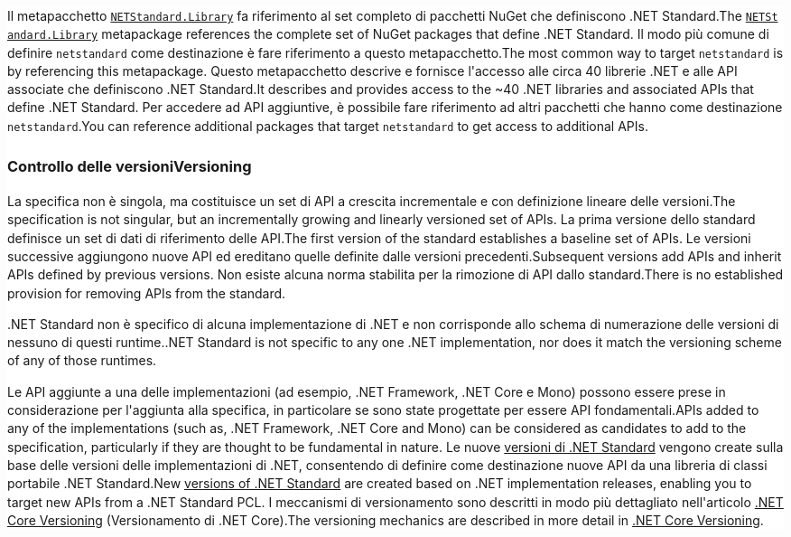 <span data-ttu-id="b83c4-167">Il metapacchetto [`NETStandard.Library`](https://www.nuget.org/packages/NETStandard.Library/) fa riferimento al set completo di pacchetti NuGet che definiscono .NET Standard.</span><span class="sxs-lookup"><span data-stu-id="b83c4-167">The [`NETStandard.Library`](https://www.nuget.org/packages/NETStandard.Library/) metapackage references the complete set of NuGet packages that define .NET Standard.</span></span>  <span data-ttu-id="b83c4-168">Il modo più comune di definire `netstandard` come destinazione è fare riferimento a questo metapacchetto.</span><span class="sxs-lookup"><span data-stu-id="b83c4-168">The most common way to target `netstandard` is by referencing this metapackage.</span></span> <span data-ttu-id="b83c4-169">Questo metapacchetto descrive e fornisce l'accesso alle circa 40 librerie .NET e alle API associate che definiscono .NET Standard.</span><span class="sxs-lookup"><span data-stu-id="b83c4-169">It describes and provides access to the ~40 .NET libraries and associated APIs that define .NET Standard.</span></span> <span data-ttu-id="b83c4-170">Per accedere ad API aggiuntive, è possibile fare riferimento ad altri pacchetti che hanno come destinazione `netstandard`.</span><span class="sxs-lookup"><span data-stu-id="b83c4-170">You can reference additional packages that target `netstandard` to get access to additional APIs.</span></span>

### <a name="versioning"></a><span data-ttu-id="b83c4-171">Controllo delle versioni</span><span class="sxs-lookup"><span data-stu-id="b83c4-171">Versioning</span></span>

<span data-ttu-id="b83c4-172">La specifica non è singola, ma costituisce un set di API a crescita incrementale e con definizione lineare delle versioni.</span><span class="sxs-lookup"><span data-stu-id="b83c4-172">The specification is not singular, but an incrementally growing and linearly versioned set of APIs.</span></span> <span data-ttu-id="b83c4-173">La prima versione dello standard definisce un set di dati di riferimento delle API.</span><span class="sxs-lookup"><span data-stu-id="b83c4-173">The first version of the standard establishes a baseline set of APIs.</span></span> <span data-ttu-id="b83c4-174">Le versioni successive aggiungono nuove API ed ereditano quelle definite dalle versioni precedenti.</span><span class="sxs-lookup"><span data-stu-id="b83c4-174">Subsequent versions add APIs and inherit APIs defined by previous versions.</span></span> <span data-ttu-id="b83c4-175">Non esiste alcuna norma stabilita per la rimozione di API dallo standard.</span><span class="sxs-lookup"><span data-stu-id="b83c4-175">There is no established provision for removing APIs from the standard.</span></span>

<span data-ttu-id="b83c4-176">.NET Standard non è specifico di alcuna implementazione di .NET e non corrisponde allo schema di numerazione delle versioni di nessuno di questi runtime.</span><span class="sxs-lookup"><span data-stu-id="b83c4-176">.NET Standard is not specific to any one .NET implementation, nor does it match the versioning scheme of any of those runtimes.</span></span>

<span data-ttu-id="b83c4-177">Le API aggiunte a una delle implementazioni (ad esempio, .NET Framework, .NET Core e Mono) possono essere prese in considerazione per l'aggiunta alla specifica, in particolare se sono state progettate per essere API fondamentali.</span><span class="sxs-lookup"><span data-stu-id="b83c4-177">APIs added to any of the implementations (such as, .NET Framework, .NET Core and Mono) can be considered as candidates to add to the specification, particularly if they are thought to be fundamental in nature.</span></span> <span data-ttu-id="b83c4-178">Le nuove [versioni di .NET Standard](https://github.com/dotnet/standard/blob/master/docs/versions.md) vengono create sulla base delle versioni delle implementazioni di .NET, consentendo di definire come destinazione nuove API da una libreria di classi portabile .NET Standard.</span><span class="sxs-lookup"><span data-stu-id="b83c4-178">New [versions of .NET Standard](https://github.com/dotnet/standard/blob/master/docs/versions.md) are created based on .NET implementation releases, enabling you to target new APIs from a .NET Standard PCL.</span></span> <span data-ttu-id="b83c4-179">I meccanismi di versionamento sono descritti in modo più dettagliato nell'articolo [.NET Core Versioning](../core/versions/index.md) (Versionamento di .NET Core).</span><span class="sxs-lookup"><span data-stu-id="b83c4-179">The versioning mechanics are described in more detail in [.NET Core Versioning](../core/versions/index.md).</span></span>
